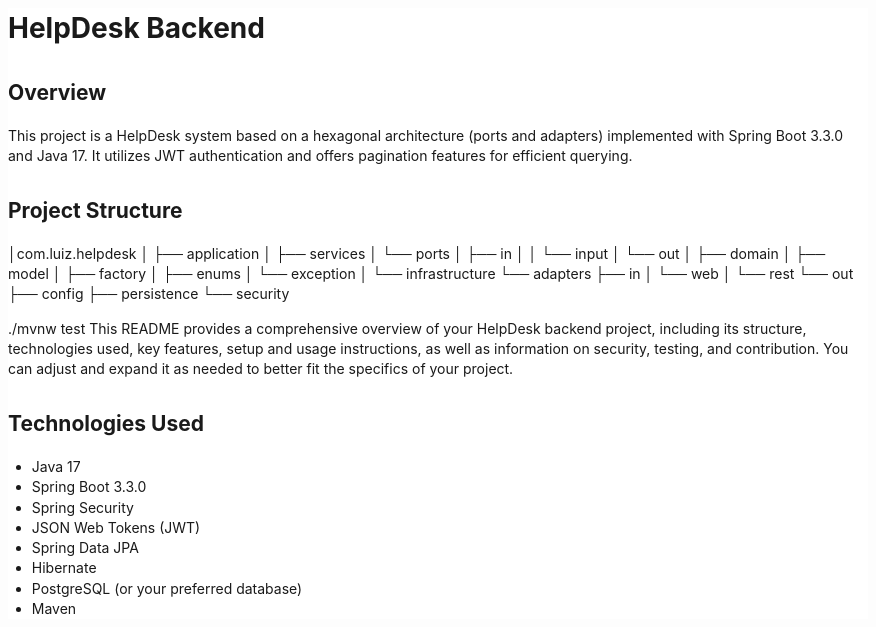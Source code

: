 
# HelpDesk Backend

## Overview
This project is a HelpDesk system based on a hexagonal architecture (ports and adapters) implemented with Spring Boot 3.3.0 and Java 17. It utilizes JWT authentication and offers pagination features for efficient querying.

## Project Structure


│com.luiz.helpdesk
│
├── application
│ ├── services
│ └── ports
│ ├── in
│ │ └── input
│ └── out
│
├── domain
│ ├── model
│ ├── factory
│ ├── enums
│ └── exception
│
└── infrastructure
└── adapters
├── in
│ └── web
│ └── rest
└── out
├── config
├── persistence
└── security

./mvnw test
This README provides a comprehensive overview of your HelpDesk backend project, including its structure, technologies used, key features, setup and usage instructions, as well as information on security, testing, and contribution. You can adjust and expand it as needed to better fit the specifics of your project.


## Technologies Used
- Java 17
- Spring Boot 3.3.0
- Spring Security
- JSON Web Tokens (JWT)
- Spring Data JPA
- Hibernate
- PostgreSQL (or your preferred database)
- Maven
